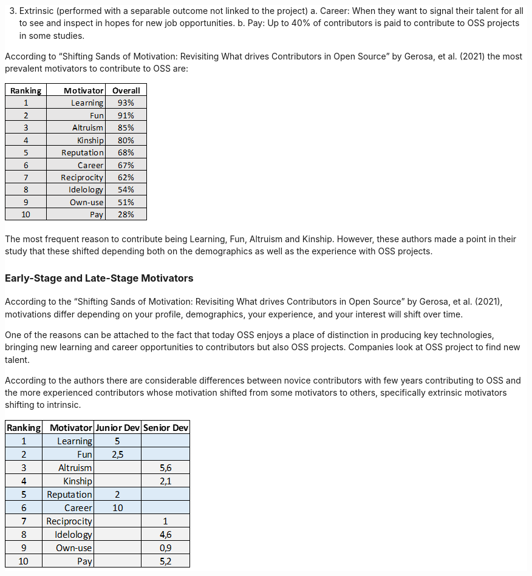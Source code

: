 3. Extrinsic (performed with a separable outcome not linked to the project)
   a. Career: When they want to signal their talent for all to see and inspect in hopes for new job opportunities.
   b. Pay: Up to 40% of contributors is paid to contribute to OSS projects in some studies.

According to “Shifting Sands of Motivation: Revisiting What drives Contributors in Open Source” by Gerosa, et al.  (2021) the most prevalent motivators to contribute to OSS are:

![01_Contributor_Motivator_Ranking_-_JR_vs_SR](/opensource/docs/images/01_Contributor_Motivator_Ranking.png)

The most frequent reason to contribute being Learning, Fun, Altruism and Kinship.  However, these authors made a point in their study that these shifted depending both on the demographics as well as the experience with OSS projects.

### Early-Stage and Late-Stage Motivators

According to the “Shifting Sands of Motivation: Revisiting What drives Contributors in Open Source” by Gerosa, et al.  (2021), motivations differ depending on your profile, demographics, your experience, and your interest will shift over time.

One of the reasons can be attached to the fact that today OSS enjoys a place of distinction in producing key technologies, bringing new learning and career opportunities to contributors but also OSS projects. Companies look at OSS project to find new talent.

According to the authors there are considerable differences between novice contributors with few years contributing to OSS and the more experienced contributors whose motivation shifted from some motivators to others, specifically extrinsic motivators shifting to intrinsic.  

![01_Contributor_Motivator_Ranking](/opensource/docs/images/01_Contributor%20Motivator_Ranking-JR_vs_SR.png)
